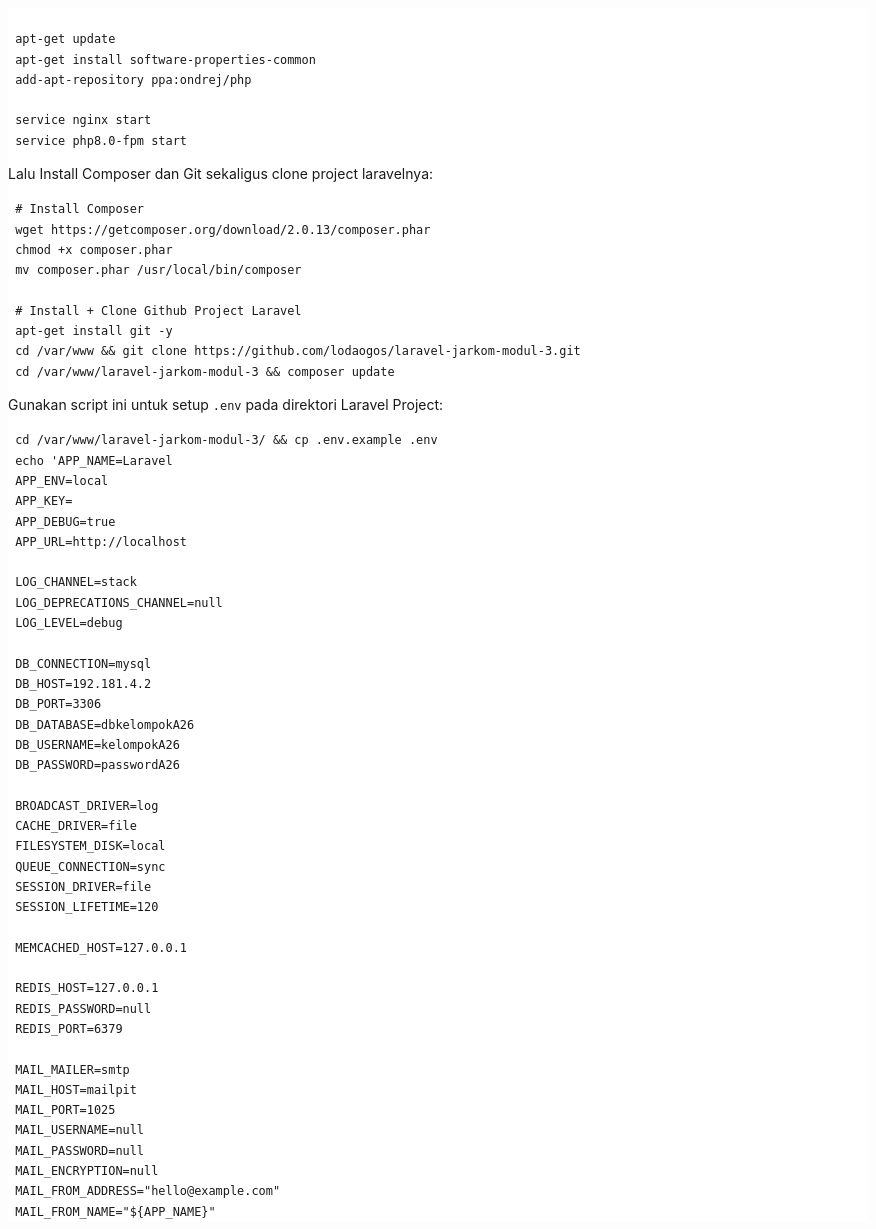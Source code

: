  ```

  apt-get update
  apt-get install software-properties-common
  add-apt-repository ppa:ondrej/php

  service nginx start
  service php8.0-fpm start
 ```

 Lalu Install Composer dan Git sekaligus clone project laravelnya:
 ```
  # Install Composer
  wget https://getcomposer.org/download/2.0.13/composer.phar
  chmod +x composer.phar
  mv composer.phar /usr/local/bin/composer

  # Install + Clone Github Project Laravel
  apt-get install git -y
  cd /var/www && git clone https://github.com/lodaogos/laravel-jarkom-modul-3.git
  cd /var/www/laravel-jarkom-modul-3 && composer update
 ```

 Gunakan script ini untuk setup `.env` pada direktori Laravel Project:
 ```
  cd /var/www/laravel-jarkom-modul-3/ && cp .env.example .env
  echo 'APP_NAME=Laravel
  APP_ENV=local
  APP_KEY=
  APP_DEBUG=true
  APP_URL=http://localhost

  LOG_CHANNEL=stack
  LOG_DEPRECATIONS_CHANNEL=null
  LOG_LEVEL=debug

  DB_CONNECTION=mysql
  DB_HOST=192.181.4.2
  DB_PORT=3306
  DB_DATABASE=dbkelompokA26
  DB_USERNAME=kelompokA26
  DB_PASSWORD=passwordA26

  BROADCAST_DRIVER=log
  CACHE_DRIVER=file
  FILESYSTEM_DISK=local
  QUEUE_CONNECTION=sync
  SESSION_DRIVER=file
  SESSION_LIFETIME=120

  MEMCACHED_HOST=127.0.0.1

  REDIS_HOST=127.0.0.1
  REDIS_PASSWORD=null
  REDIS_PORT=6379

  MAIL_MAILER=smtp
  MAIL_HOST=mailpit
  MAIL_PORT=1025
  MAIL_USERNAME=null
  MAIL_PASSWORD=null
  MAIL_ENCRYPTION=null
  MAIL_FROM_ADDRESS="hello@example.com"
  MAIL_FROM_NAME="${APP_NAME}"

 ```